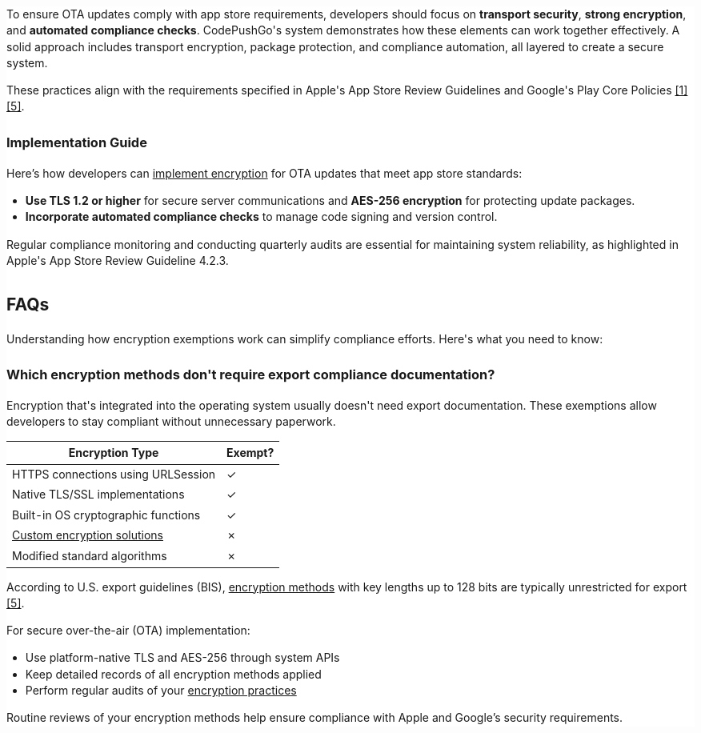 To ensure OTA updates comply with app store requirements, developers should focus on **transport security**, **strong encryption**, and **automated compliance checks**. CodePushGo's system demonstrates how these elements can work together effectively. A solid approach includes transport encryption, package protection, and compliance automation, all layered to create a secure system.

These practices align with the requirements specified in Apple's App Store Review Guidelines and Google's Play Core Policies [\[1\]](https://www.cubtale.com/pages/compliance-data-security)[\[5\]](https://productlatest.com/?post=1837).

### Implementation Guide

Here’s how developers can [implement encryption](https://capgo.app/docs/cli/migrations/encryption/) for OTA updates that meet app store standards:

-   **Use TLS 1.2 or higher** for secure server communications and **AES-256 encryption** for protecting update packages.
-   **Incorporate automated compliance checks** to manage code signing and version control.

Regular compliance monitoring and conducting quarterly audits are essential for maintaining system reliability, as highlighted in Apple's App Store Review Guideline 4.2.3.

## FAQs

Understanding how encryption exemptions work can simplify compliance efforts. Here's what you need to know:

### Which encryption methods don't require export compliance documentation?

Encryption that's integrated into the operating system usually doesn't need export documentation. These exemptions allow developers to stay compliant without unnecessary paperwork.

| **Encryption Type** | **Exempt?** |
| --- | --- |
| HTTPS connections using URLSession | ✓   |
| Native TLS/SSL implementations | ✓   |
| Built-in OS cryptographic functions | ✓   |
| [Custom encryption solutions](https://capgo.app/docs/cli/migrations/encryption/) | ✗   |
| Modified standard algorithms | ✗   |

According to U.S. export guidelines (BIS), [encryption methods](https://capgo.app/docs/cli/migrations/encryption/) with key lengths up to 128 bits are typically unrestricted for export [\[5\]](https://productlatest.com/?post=1837).

For secure over-the-air (OTA) implementation:

-   Use platform-native TLS and AES-256 through system APIs
-   Keep detailed records of all encryption methods applied
-   Perform regular audits of your [encryption practices](https://capgo.app/docs/cli/migrations/encryption/)

Routine reviews of your encryption methods help ensure compliance with Apple and Google’s security requirements.
